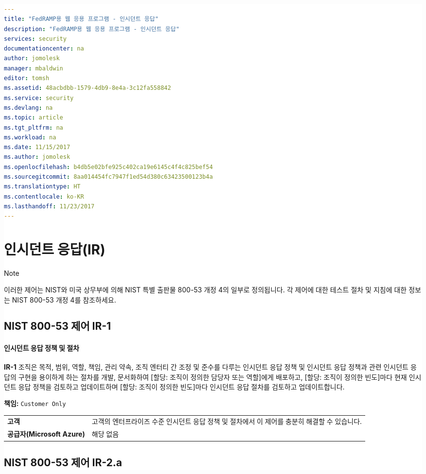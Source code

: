 ```yaml
---
title: "FedRAMP용 웹 응용 프로그램 - 인시던트 응답"
description: "FedRAMP용 웹 응용 프로그램 - 인시던트 응답"
services: security
documentationcenter: na
author: jomolesk
manager: mbaldwin
editor: tomsh
ms.assetid: 48acbdbb-1579-4db9-8e4a-3c12fa558842
ms.service: security
ms.devlang: na
ms.topic: article
ms.tgt_pltfrm: na
ms.workload: na
ms.date: 11/15/2017
ms.author: jomolesk
ms.openlocfilehash: b4db5e02bfe925c402ca19e6145c4f4c825bef54
ms.sourcegitcommit: 8aa014454fc7947f1ed54d380c63423500123b4a
ms.translationtype: HT
ms.contentlocale: ko-KR
ms.lasthandoff: 11/23/2017
---
```

# <a name="incident-response-ir"></a>인시던트 응답(IR)

> [!NOTE]
> 이러한 제어는 NIST와 미국 상무부에 의해 NIST 특별 출판물 800-53 개정 4의 일부로 정의됩니다. 각 제어에 대한 테스트 절차 및 지침에 대한 정보는 NIST 800-53 개정 4를 참조하세요.

## <a name="nist-800-53-control-ir-1"></a>NIST 800-53 제어 IR-1

#### <a name="incident-response-policy-and-procedures"></a>인시던트 응답 정책 및 절차

**IR-1** 조직은 목적, 범위, 역할, 책임, 관리 약속, 조직 엔터티 간 조정 및 준수를 다루는 인시던트 응답 정책 및 인시던트 응답 정책과 관련 인시던트 응답의 구현을 용이하게 하는 절차를 개발, 문서화하여 [할당: 조직이 정의한 담당자 또는 역할]에게 배포하고, [할당: 조직이 정의한 빈도]마다 현재 인시던트 응답 정책을 검토하고 업데이트하며 [할당: 조직이 정의한 빈도]마다 인시던트 응답 절차를 검토하고 업데이트합니다.

**책임:** `Customer Only`

|||
|---|---|
| **고객** | 고객의 엔터프라이즈 수준 인시던트 응답 정책 및 절차에서 이 제어를 충분히 해결할 수 있습니다. |
| **공급자(Microsoft Azure)** | 해당 없음 |


 ## <a name="nist-800-53-control-ir-2a"></a>NIST 800-53 제어 IR-2.a
